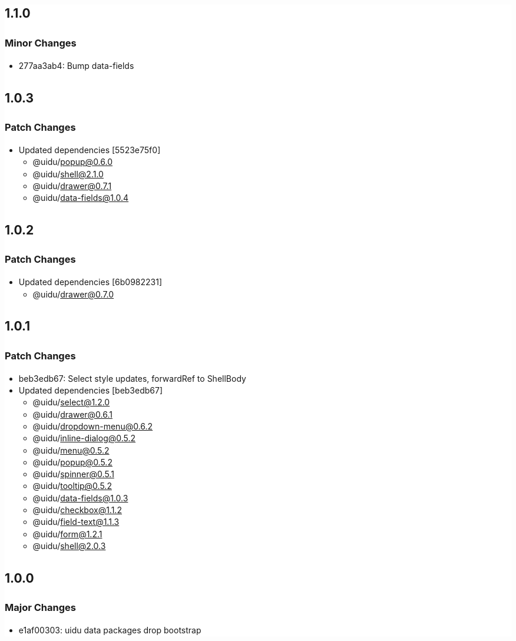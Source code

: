 ## 1.1.0

### Minor Changes

- 277aa3ab4: Bump data-fields

## 1.0.3

### Patch Changes

- Updated dependencies [5523e75f0]
  - @uidu/popup@0.6.0
  - @uidu/shell@2.1.0
  - @uidu/drawer@0.7.1
  - @uidu/data-fields@1.0.4

## 1.0.2

### Patch Changes

- Updated dependencies [6b0982231]
  - @uidu/drawer@0.7.0

## 1.0.1

### Patch Changes

- beb3edb67: Select style updates, forwardRef to ShellBody
- Updated dependencies [beb3edb67]
  - @uidu/select@1.2.0
  - @uidu/drawer@0.6.1
  - @uidu/dropdown-menu@0.6.2
  - @uidu/inline-dialog@0.5.2
  - @uidu/menu@0.5.2
  - @uidu/popup@0.5.2
  - @uidu/spinner@0.5.1
  - @uidu/tooltip@0.5.2
  - @uidu/data-fields@1.0.3
  - @uidu/checkbox@1.1.2
  - @uidu/field-text@1.1.3
  - @uidu/form@1.2.1
  - @uidu/shell@2.0.3

## 1.0.0

### Major Changes

- e1af00303: uidu data packages drop bootstrap
